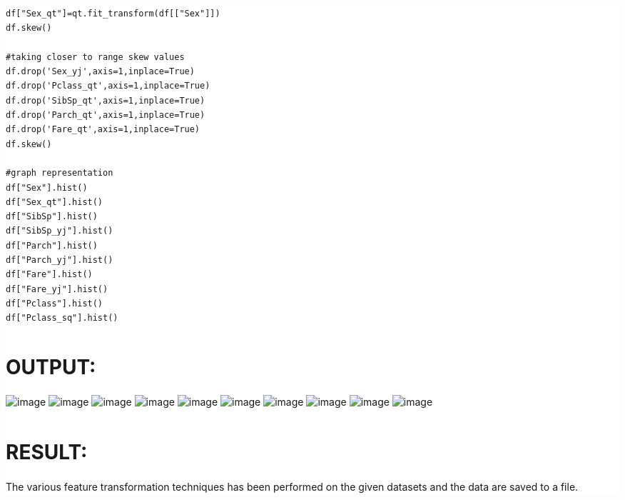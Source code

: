 ```
df["Sex_qt"]=qt.fit_transform(df[["Sex"]])
df.skew()

#taking closer to range skew values
df.drop('Sex_yj',axis=1,inplace=True)
df.drop('Pclass_qt',axis=1,inplace=True)
df.drop('SibSp_qt',axis=1,inplace=True)
df.drop('Parch_qt',axis=1,inplace=True)
df.drop('Fare_qt',axis=1,inplace=True)
df.skew()

#graph representation
df["Sex"].hist()
df["Sex_qt"].hist()
df["SibSp"].hist()
df["SibSp_yj"].hist()
df["Parch"].hist()
df["Parch_yj"].hist()
df["Fare"].hist()
df["Fare_yj"].hist()
df["Pclass"].hist()
df["Pclass_sq"].hist()
```
# OUTPUT:
![image](https://user-images.githubusercontent.com/94505585/168720676-79755523-1ad4-422d-80db-cde5188437f7.png)
![image](https://user-images.githubusercontent.com/94505585/168720699-5c73875f-c913-47a0-adf0-292a4259cc5a.png) ![image](https://user-images.githubusercontent.com/94505585/168720725-d06e663b-2769-494f-aa34-a2b8c5464372.png) ![image](https://user-images.githubusercontent.com/94505585/168720746-c60ecf6a-dd78-4e6e-a688-4111240e9942.png)
![image](https://user-images.githubusercontent.com/94505585/168720772-95dec8a1-78c6-49c1-ac65-72d4af9ac987.png)
![image](https://user-images.githubusercontent.com/94505585/168720786-15e63f3c-ff00-464d-b52e-c61f7c042880.png)
![image](https://user-images.githubusercontent.com/94505585/168720811-d0b62a57-bb4d-4ce2-a27a-8a7ca2dbcd5f.png)
![image](https://user-images.githubusercontent.com/94505585/168720828-911cf952-6e26-41c0-add2-8af55cc06f48.png)
![image](https://user-images.githubusercontent.com/94505585/168720874-4be72a16-c3b1-47c1-814f-df2bb0538f0c.png)
![image](https://user-images.githubusercontent.com/94505585/168720881-0ae18a17-92b8-4107-9b8a-7eac30ba3b29.png)
# RESULT:
The various feature transformation techniques has been performed on the given datasets and the data are saved to a file.


















